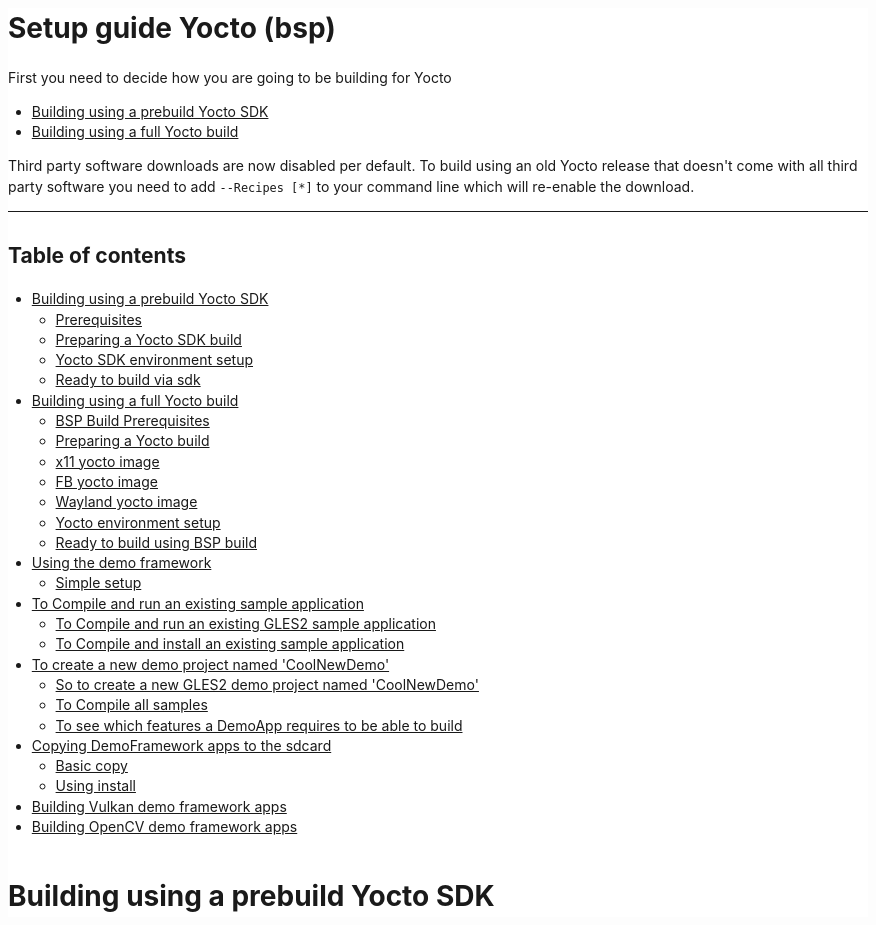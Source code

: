 
# Setup guide Yocto (bsp)

First you need to decide how you are going to be building for Yocto

* [Building using a prebuild Yocto SDK](#building-using-a-prebuild-yocto-sdk)
* [Building using a full Yocto build](#building-using-a-full-yocto-build)

Third party software downloads are now disabled per default. To build using an old Yocto release that doesn't come with all third party software you need to add ```--Recipes [*]``` to your command line which will re-enable the download.

---------------------------------------------------------------------------------------------------

## Table of contents


* [Building using a prebuild Yocto SDK](#building-using-a-prebuild-yocto-sdk)
  * [Prerequisites](#prerequisites)
  * [Preparing a Yocto SDK build](#preparing-a-yocto-sdk-build)
  * [Yocto SDK environment setup](#yocto-sdk-environment-setup)
  * [Ready to build via sdk](#ready-to-build-via-sdk)
* [Building using a full Yocto build](#building-using-a-full-yocto-build)
  * [BSP Build Prerequisites](#bsp-build-prerequisites)
  * [Preparing a Yocto build](#preparing-a-yocto-build)
  * [x11 yocto image](#x11-yocto-image)
  * [FB yocto image](#fb-yocto-image)
  * [Wayland yocto image](#wayland-yocto-image)
  * [Yocto environment setup](#yocto-environment-setup)
  * [Ready to build using BSP build](#ready-to-build-using-bsp-build)
* [Using the demo framework](#using-the-demo-framework)
  * [Simple setup](#simple-setup)
* [To Compile and run an existing sample application](#to-compile-and-run-an-existing-sample-application)
  * [To Compile and run an existing GLES2 sample application](#to-compile-and-run-an-existing-gles2-sample-application)
  * [To Compile and install an existing sample application](#to-compile-and-install-an-existing-sample-application)
* [To create a new demo project named 'CoolNewDemo'](#to-create-a-new-demo-project-named-'coolnewdemo')
  * [So to create a new GLES2 demo project named 'CoolNewDemo'](#so-to-create-a-new-gles2-demo-project-named-'coolnewdemo')
  * [To Compile all samples](#to-compile-all-samples)
  * [To see which features a DemoApp requires to be able to build](#to-see-which-features-a-demoapp-requires-to-be-able-to-build)
* [Copying DemoFramework apps to the sdcard](#copying-demoframework-apps-to-the-sdcard)
  * [Basic copy](#basic-copy)
  * [Using install](#using-install)
* [Building Vulkan demo framework apps](#building-vulkan-demo-framework-apps)
* [Building OpenCV demo framework apps](#building-opencv-demo-framework-apps)


# Building using a prebuild Yocto SDK
